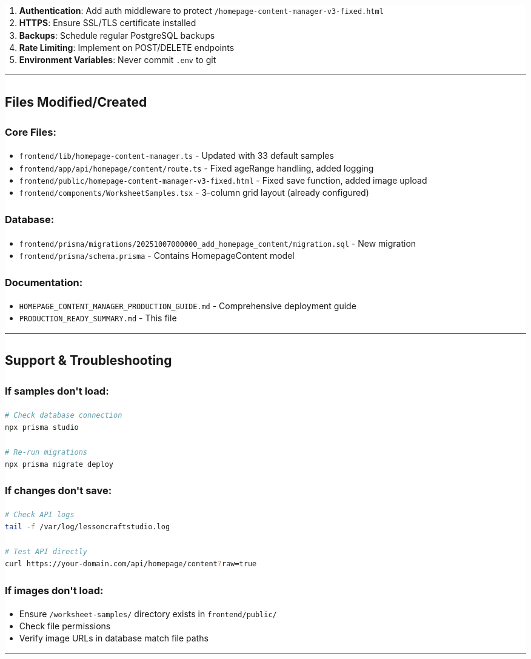1. **Authentication**: Add auth middleware to protect `/homepage-content-manager-v3-fixed.html`
2. **HTTPS**: Ensure SSL/TLS certificate installed
3. **Backups**: Schedule regular PostgreSQL backups
4. **Rate Limiting**: Implement on POST/DELETE endpoints
5. **Environment Variables**: Never commit `.env` to git

---

## Files Modified/Created

### Core Files:
- `frontend/lib/homepage-content-manager.ts` - Updated with 33 default samples
- `frontend/app/api/homepage/content/route.ts` - Fixed ageRange handling, added logging
- `frontend/public/homepage-content-manager-v3-fixed.html` - Fixed save function, added image upload
- `frontend/components/WorksheetSamples.tsx` - 3-column grid layout (already configured)

### Database:
- `frontend/prisma/migrations/20251007000000_add_homepage_content/migration.sql` - New migration
- `frontend/prisma/schema.prisma` - Contains HomepageContent model

### Documentation:
- `HOMEPAGE_CONTENT_MANAGER_PRODUCTION_GUIDE.md` - Comprehensive deployment guide
- `PRODUCTION_READY_SUMMARY.md` - This file

---

## Support & Troubleshooting

### If samples don't load:
```bash
# Check database connection
npx prisma studio

# Re-run migrations
npx prisma migrate deploy
```

### If changes don't save:
```bash
# Check API logs
tail -f /var/log/lessoncraftstudio.log

# Test API directly
curl https://your-domain.com/api/homepage/content?raw=true
```

### If images don't load:
- Ensure `/worksheet-samples/` directory exists in `frontend/public/`
- Check file permissions
- Verify image URLs in database match file paths

---